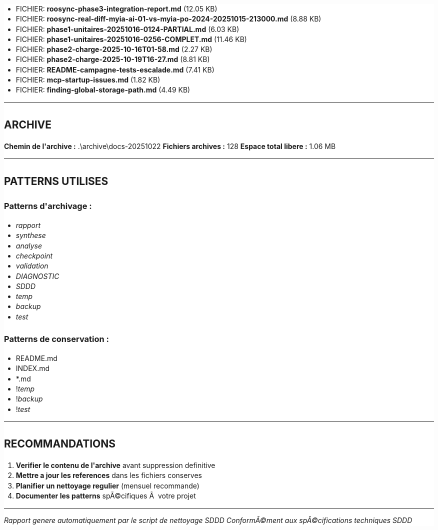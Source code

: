 - FICHIER: **roosync-phase3-integration-report.md** (12.05 KB)
- FICHIER: **roosync-real-diff-myia-ai-01-vs-myia-po-2024-20251015-213000.md** (8.88 KB)
- FICHIER: **phase1-unitaires-20251016-0124-PARTIAL.md** (6.03 KB)
- FICHIER: **phase1-unitaires-20251016-0256-COMPLET.md** (11.46 KB)
- FICHIER: **phase2-charge-2025-10-16T01-58.md** (2.27 KB)
- FICHIER: **phase2-charge-2025-10-19T16-27.md** (8.81 KB)
- FICHIER: **README-campagne-tests-escalade.md** (7.41 KB)
- FICHIER: **mcp-startup-issues.md** (1.82 KB)
- FICHIER: **finding-global-storage-path.md** (4.49 KB)

---

## ARCHIVE

**Chemin de l'archive :** .\archive\docs-20251022
**Fichiers archives :** 128
**Espace total libere :** 1.06 MB

---

## PATTERNS UTILISES

### Patterns d'archivage :
- *rapport*
- *synthese*
- *analyse*
- *checkpoint*
- *validation*
- *DIAGNOSTIC*
- *SDDD*
- *temp*
- *backup*
- *test*

### Patterns de conservation :
- README.md
- INDEX.md
- *.md
- !*temp*
- !*backup*
- !*test*

---

## RECOMMANDATIONS

1. **Verifier le contenu de l'archive** avant suppression definitive
2. **Mettre a jour les references** dans les fichiers conserves
3. **Planifier un nettoyage regulier** (mensuel recommande)
4. **Documenter les patterns** spÃ©cifiques Ã  votre projet

---

*Rapport genere automatiquement par le script de nettoyage SDDD*
*ConformÃ©ment aux spÃ©cifications techniques SDDD*

